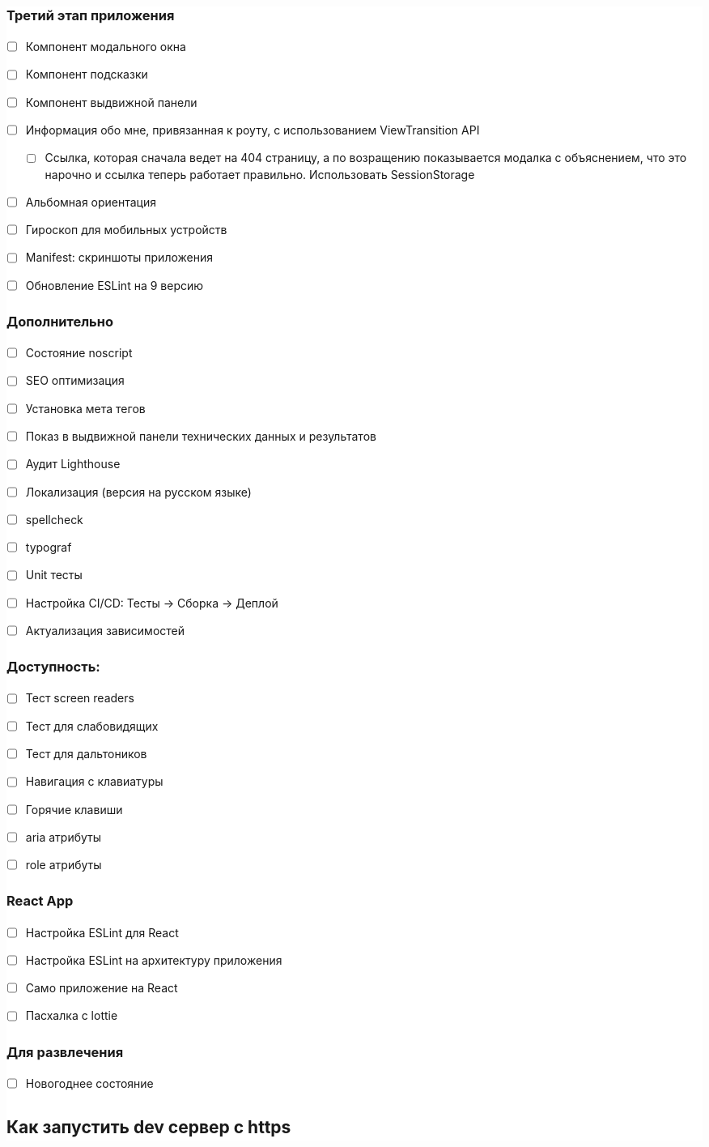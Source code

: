 
### Третий этап приложения
- [ ] Компонент модального окна
- [ ] Компонент подсказки
- [ ] Компонент выдвижной панели
- [ ] Информация обо мне, привязанная к роуту, с использованием ViewTransition API
  - [ ] Ссылка, которая сначала ведет на 404 страницу, а по возращению показывается
    модалка с объяснением, что это нарочно и ссылка теперь работает правильно.
    Использовать SessionStorage
- [ ] Альбомная ориентация
- [ ] Гироскоп для мобильных устройств
- [ ] Manifest: скриншоты приложения
- [ ] Обновление ESLint на 9 версию


### Дополнительно
- [ ] Состояние noscript
- [ ] SEO оптимизация
- [ ] Установка мета тегов 
- [ ] Показ в выдвижной панели технических данных и результатов
- [ ] Аудит Lighthouse
- [ ] Локализация (версия на русском языке)
- [ ] spellcheck
- [ ] typograf
- [ ] Unit тесты
- [ ] Настройка CI/CD: Тесты -> Сборка -> Деплой
- [ ] Актуализация зависимостей


### Доступность:
- [ ] Тест screen readers
- [ ] Тест для слабовидящих
- [ ] Тест для дальтоников
- [ ] Навигация с клавиатуры 
- [ ] Горячие клавиши
- [ ] aria атрибуты
- [ ] role атрибуты


### React App
- [ ] Настройка ESLint для React
- [ ] Настройка ESLint на архитектуру приложения
- [ ] Само приложение на React
- [ ] Пасхалка с lottie


### Для развлечения
- [ ] Новогоднее состояние


## Как запустить dev сервер с https

